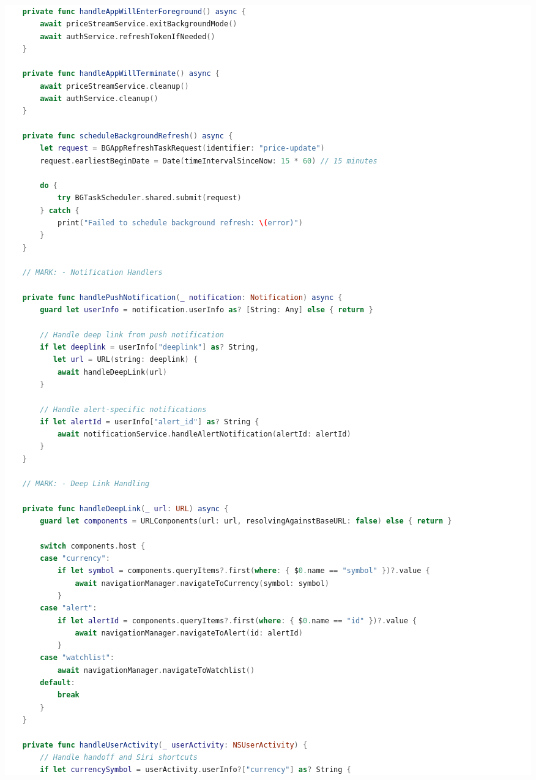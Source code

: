 ```swift
    private func handleAppWillEnterForeground() async {
        await priceStreamService.exitBackgroundMode()
        await authService.refreshTokenIfNeeded()
    }
    
    private func handleAppWillTerminate() async {
        await priceStreamService.cleanup()
        await authService.cleanup()
    }
    
    private func scheduleBackgroundRefresh() async {
        let request = BGAppRefreshTaskRequest(identifier: "price-update")
        request.earliestBeginDate = Date(timeIntervalSinceNow: 15 * 60) // 15 minutes
        
        do {
            try BGTaskScheduler.shared.submit(request)
        } catch {
            print("Failed to schedule background refresh: \(error)")
        }
    }
    
    // MARK: - Notification Handlers
    
    private func handlePushNotification(_ notification: Notification) async {
        guard let userInfo = notification.userInfo as? [String: Any] else { return }
        
        // Handle deep link from push notification
        if let deeplink = userInfo["deeplink"] as? String,
           let url = URL(string: deeplink) {
            await handleDeepLink(url)
        }
        
        // Handle alert-specific notifications
        if let alertId = userInfo["alert_id"] as? String {
            await notificationService.handleAlertNotification(alertId: alertId)
        }
    }
    
    // MARK: - Deep Link Handling
    
    private func handleDeepLink(_ url: URL) async {
        guard let components = URLComponents(url: url, resolvingAgainstBaseURL: false) else { return }
        
        switch components.host {
        case "currency":
            if let symbol = components.queryItems?.first(where: { $0.name == "symbol" })?.value {
                await navigationManager.navigateToCurrency(symbol: symbol)
            }
        case "alert":
            if let alertId = components.queryItems?.first(where: { $0.name == "id" })?.value {
                await navigationManager.navigateToAlert(id: alertId)
            }
        case "watchlist":
            await navigationManager.navigateToWatchlist()
        default:
            break
        }
    }
    
    private func handleUserActivity(_ userActivity: NSUserActivity) {
        // Handle handoff and Siri shortcuts
        if let currencySymbol = userActivity.userInfo?["currency"] as? String {
```